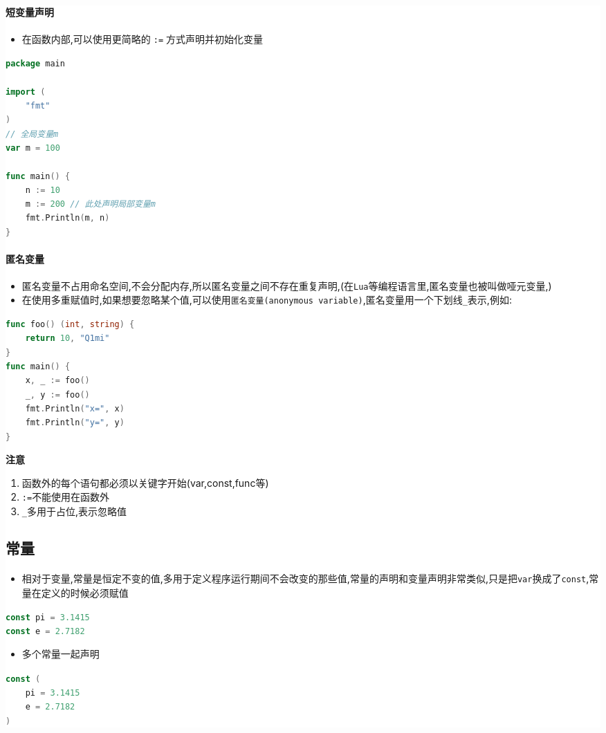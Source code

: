 #### 短变量声明

- 在函数内部,可以使用更简略的 `:=` 方式声明并初始化变量

```go
package main

import (
    "fmt"
)
// 全局变量m
var m = 100

func main() {
    n := 10
    m := 200 // 此处声明局部变量m
    fmt.Println(m, n)
}
```

#### 匿名变量

- 匿名变量不占用命名空间,不会分配内存,所以匿名变量之间不存在重复声明,(在`Lua`等编程语言里,匿名变量也被叫做哑元变量,)
- 在使用多重赋值时,如果想要忽略某个值,可以使用`匿名变量(anonymous variable)`,匿名变量用一个下划线`_`表示,例如:

```go
func foo() (int, string) {
    return 10, "Q1mi"
}
func main() {
    x, _ := foo()
    _, y := foo()
    fmt.Println("x=", x)
    fmt.Println("y=", y)
}
```

**注意**

1. 函数外的每个语句都必须以关键字开始(var,const,func等)
2. `:=`不能使用在函数外
3. `_`多用于占位,表示忽略值

## 常量

- 相对于变量,常量是恒定不变的值,多用于定义程序运行期间不会改变的那些值,常量的声明和变量声明非常类似,只是把`var`换成了`const`,常量在定义的时候必须赋值

```go
const pi = 3.1415
const e = 2.7182
```

- 多个常量一起声明

```go
const (
    pi = 3.1415
    e = 2.7182
)
```

